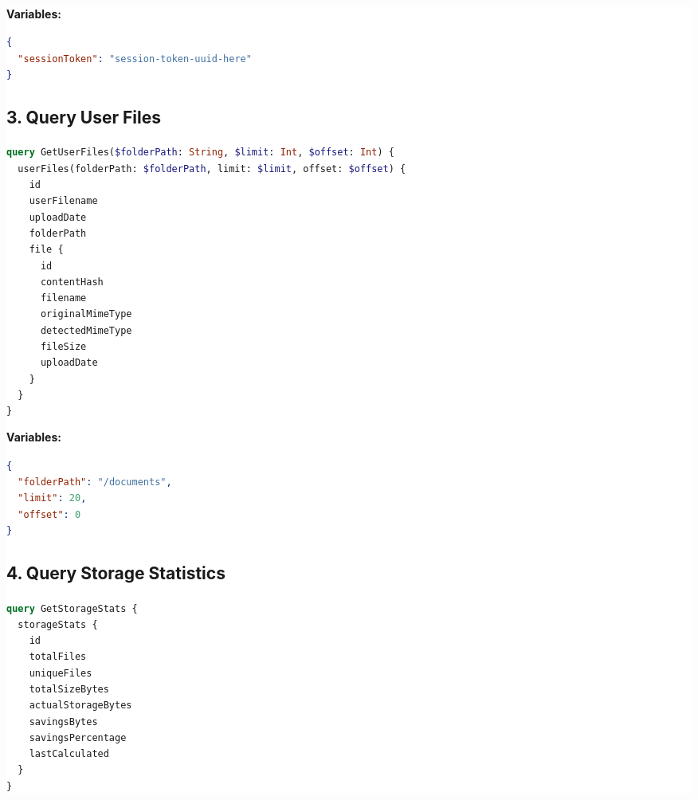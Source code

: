 **Variables:**
```json
{
  "sessionToken": "session-token-uuid-here"
}
```

## 3. Query User Files
```graphql
query GetUserFiles($folderPath: String, $limit: Int, $offset: Int) {
  userFiles(folderPath: $folderPath, limit: $limit, offset: $offset) {
    id
    userFilename
    uploadDate
    folderPath
    file {
      id
      contentHash
      filename
      originalMimeType
      detectedMimeType
      fileSize
      uploadDate
    }
  }
}
```

**Variables:**
```json
{
  "folderPath": "/documents",
  "limit": 20,
  "offset": 0
}
```

## 4. Query Storage Statistics
```graphql
query GetStorageStats {
  storageStats {
    id
    totalFiles
    uniqueFiles
    totalSizeBytes
    actualStorageBytes
    savingsBytes
    savingsPercentage
    lastCalculated
  }
}
```
